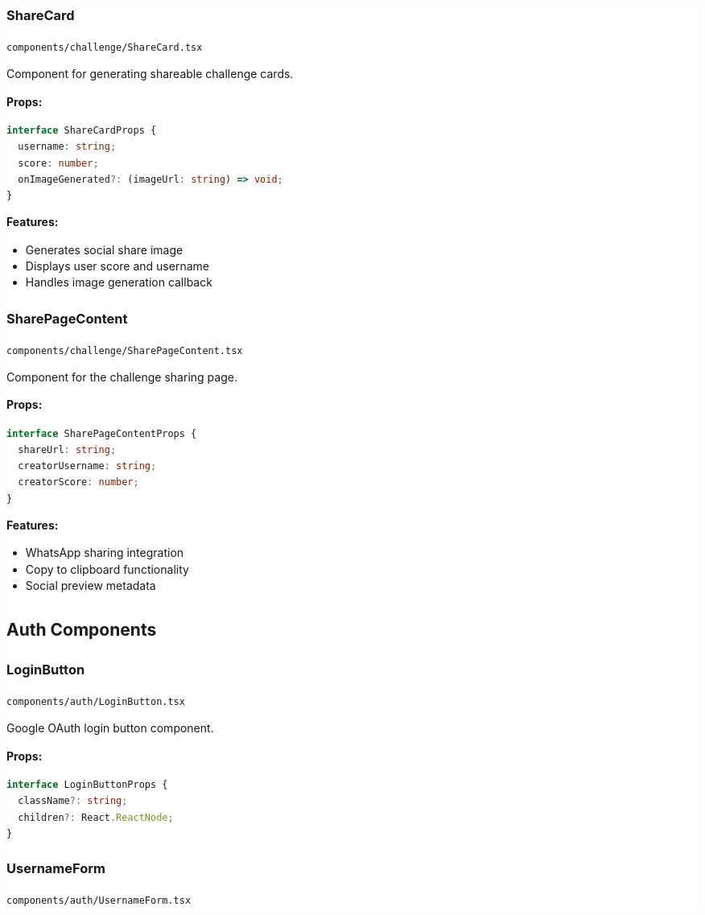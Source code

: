 ### ShareCard
`components/challenge/ShareCard.tsx`

Component for generating shareable challenge cards.

**Props:**
```typescript
interface ShareCardProps {
  username: string;
  score: number;
  onImageGenerated?: (imageUrl: string) => void;
}
```

**Features:**
- Generates social share image
- Displays user score and username
- Handles image generation callback

### SharePageContent
`components/challenge/SharePageContent.tsx`

Component for the challenge sharing page.

**Props:**
```typescript
interface SharePageContentProps {
  shareUrl: string;
  creatorUsername: string;
  creatorScore: number;
}
```

**Features:**
- WhatsApp sharing integration
- Copy to clipboard functionality
- Social preview metadata

## Auth Components

### LoginButton
`components/auth/LoginButton.tsx`

Google OAuth login button component.

**Props:**
```typescript
interface LoginButtonProps {
  className?: string;
  children?: React.ReactNode;
}
```

### UsernameForm
`components/auth/UsernameForm.tsx`
